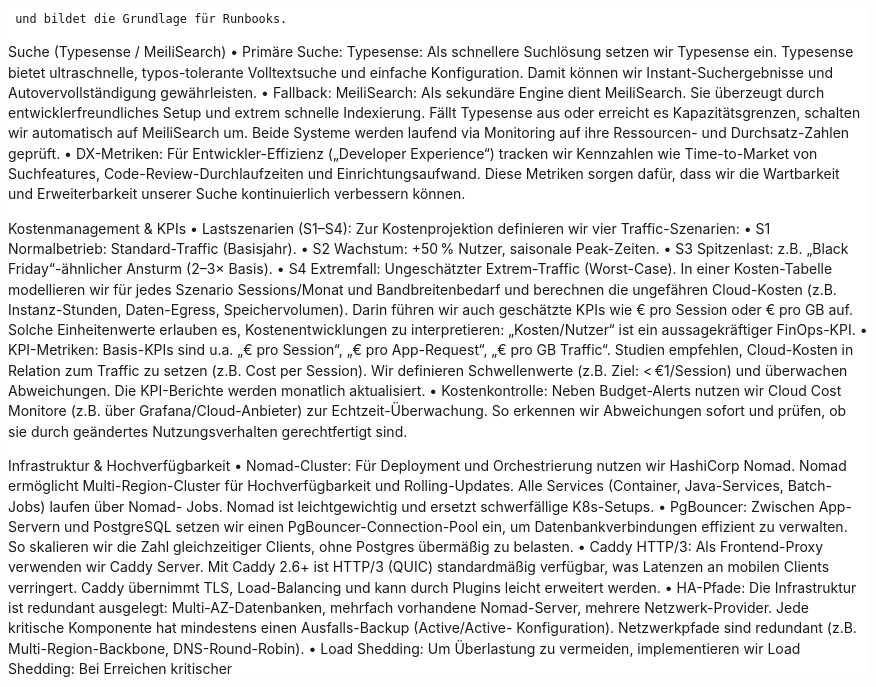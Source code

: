      und bildet die Grundlage für Runbooks.

Suche (Typesense / MeiliSearch)
  •  Primäre Suche: Typesense: Als schnellere Suchlösung setzen wir Typesense ein. Typesense bietet ultraschnelle,
     typos-tolerante Volltextsuche und einfache Konfiguration. Damit können wir Instant-Suchergebnisse und
     Autovervollständigung gewährleisten.
  •  Fallback: MeiliSearch: Als sekundäre Engine dient MeiliSearch.
     Sie überzeugt durch entwicklerfreundliches Setup und extrem schnelle Indexierung.
     Fällt Typesense aus oder erreicht es Kapazitätsgrenzen, schalten wir automatisch auf
     MeiliSearch um.
     Beide Systeme werden laufend via Monitoring auf ihre Ressourcen- und Durchsatz-Zahlen geprüft.
  •  DX-Metriken: Für Entwickler-Effizienz („Developer Experience“) tracken wir Kennzahlen wie Time-to-Market von
     Suchfeatures, Code-Review-Durchlaufzeiten und Einrichtungsaufwand. Diese Metriken sorgen dafür, dass wir die
     Wartbarkeit und Erweiterbarkeit unserer Suche kontinuierlich verbessern können.

Kostenmanagement & KPIs
  •  Lastszenarien (S1–S4): Zur Kostenprojektion definieren wir vier Traffic-Szenarien:
  •  S1 Normalbetrieb: Standard-Traffic (Basisjahr).
  •  S2 Wachstum: +50 % Nutzer, saisonale Peak-Zeiten.
  •  S3 Spitzenlast: z.B. „Black Friday“-ähnlicher Ansturm (2–3× Basis).
  •  S4 Extremfall: Ungeschätzter Extrem-Traffic (Worst-Case).
  In einer Kosten-Tabelle modellieren wir für jedes Szenario Sessions/Monat und Bandbreitenbedarf
  und berechnen die ungefähren Cloud-Kosten (z.B. Instanz-Stunden, Daten-Egress, Speichervolumen).
  Darin führen wir auch geschätzte KPIs wie € pro Session oder € pro GB auf.
  Solche Einheitenwerte erlauben es, Kostenentwicklungen zu interpretieren:
  „Kosten/Nutzer“ ist ein aussagekräftiger FinOps-KPI.
  •  KPI-Metriken: Basis-KPIs sind u.a. „€ pro Session“, „€ pro App-Request“, „€ pro GB Traffic“. Studien empfehlen,
     Cloud-Kosten in Relation zum Traffic zu setzen (z.B. Cost per Session). Wir definieren Schwellenwerte (z.B. Ziel:
     < €1/Session) und überwachen Abweichungen. Die KPI-Berichte werden monatlich aktualisiert.
  •  Kostenkontrolle: Neben Budget-Alerts nutzen wir Cloud Cost Monitore (z.B. über Grafana/Cloud-Anbieter) zur
     Echtzeit-Überwachung. So erkennen wir Abweichungen sofort und prüfen, ob sie durch geändertes Nutzungsverhalten
     gerechtfertigt sind.

Infrastruktur & Hochverfügbarkeit
  •  Nomad-Cluster: Für Deployment und Orchestrierung nutzen wir HashiCorp Nomad. Nomad ermöglicht Multi-Region-Cluster
     für Hochverfügbarkeit und Rolling-Updates. Alle Services (Container, Java-Services, Batch-Jobs) laufen über Nomad-
     Jobs. Nomad ist leichtgewichtig und ersetzt schwerfällige K8s-Setups.
  •  PgBouncer: Zwischen App-Servern und PostgreSQL setzen wir einen PgBouncer-Connection-Pool ein, um
     Datenbankverbindungen effizient zu verwalten. So skalieren wir die Zahl gleichzeitiger Clients, ohne Postgres
     übermäßig zu belasten.
  •  Caddy HTTP/3: Als Frontend-Proxy verwenden wir Caddy Server. Mit Caddy 2.6+ ist HTTP/3 (QUIC) standardmäßig
     verfügbar, was Latenzen an mobilen Clients verringert. Caddy übernimmt TLS, Load-Balancing und kann durch Plugins
     leicht erweitert werden.
  •  HA-Pfade: Die Infrastruktur ist redundant ausgelegt: Multi-AZ-Datenbanken, mehrfach vorhandene Nomad-Server,
     mehrere Netzwerk-Provider. Jede kritische Komponente hat mindestens einen Ausfalls-Backup (Active/Active-
     Konfiguration). Netzwerkpfade sind redundant (z.B. Multi-Region-Backbone, DNS-Round-Robin).
  •  Load Shedding: Um Überlastung zu vermeiden, implementieren wir Load Shedding: Bei Erreichen kritischer
